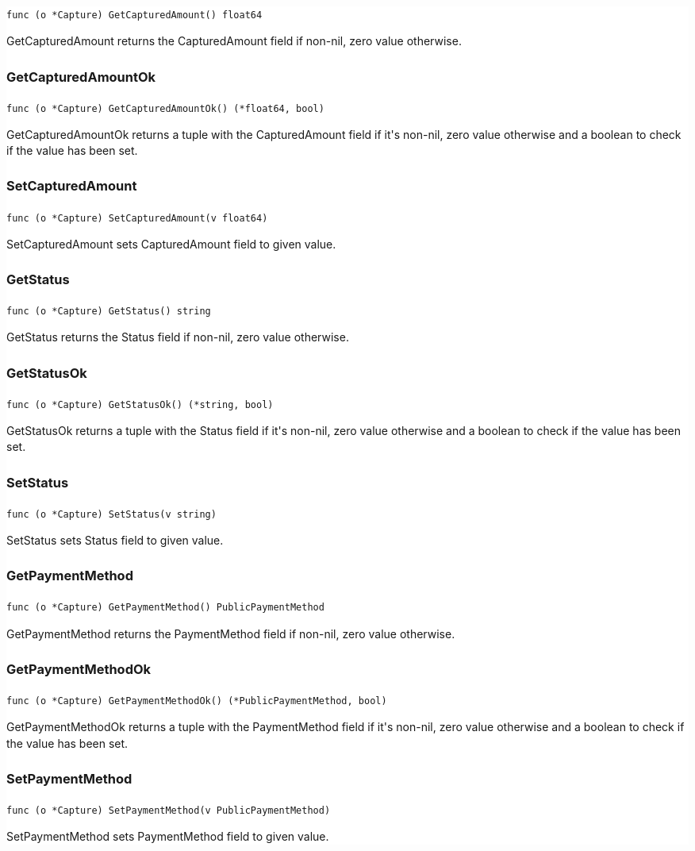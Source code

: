 `func (o *Capture) GetCapturedAmount() float64`

GetCapturedAmount returns the CapturedAmount field if non-nil, zero value otherwise.

### GetCapturedAmountOk

`func (o *Capture) GetCapturedAmountOk() (*float64, bool)`

GetCapturedAmountOk returns a tuple with the CapturedAmount field if it's non-nil, zero value otherwise
and a boolean to check if the value has been set.

### SetCapturedAmount

`func (o *Capture) SetCapturedAmount(v float64)`

SetCapturedAmount sets CapturedAmount field to given value.


### GetStatus

`func (o *Capture) GetStatus() string`

GetStatus returns the Status field if non-nil, zero value otherwise.

### GetStatusOk

`func (o *Capture) GetStatusOk() (*string, bool)`

GetStatusOk returns a tuple with the Status field if it's non-nil, zero value otherwise
and a boolean to check if the value has been set.

### SetStatus

`func (o *Capture) SetStatus(v string)`

SetStatus sets Status field to given value.


### GetPaymentMethod

`func (o *Capture) GetPaymentMethod() PublicPaymentMethod`

GetPaymentMethod returns the PaymentMethod field if non-nil, zero value otherwise.

### GetPaymentMethodOk

`func (o *Capture) GetPaymentMethodOk() (*PublicPaymentMethod, bool)`

GetPaymentMethodOk returns a tuple with the PaymentMethod field if it's non-nil, zero value otherwise
and a boolean to check if the value has been set.

### SetPaymentMethod

`func (o *Capture) SetPaymentMethod(v PublicPaymentMethod)`

SetPaymentMethod sets PaymentMethod field to given value.
